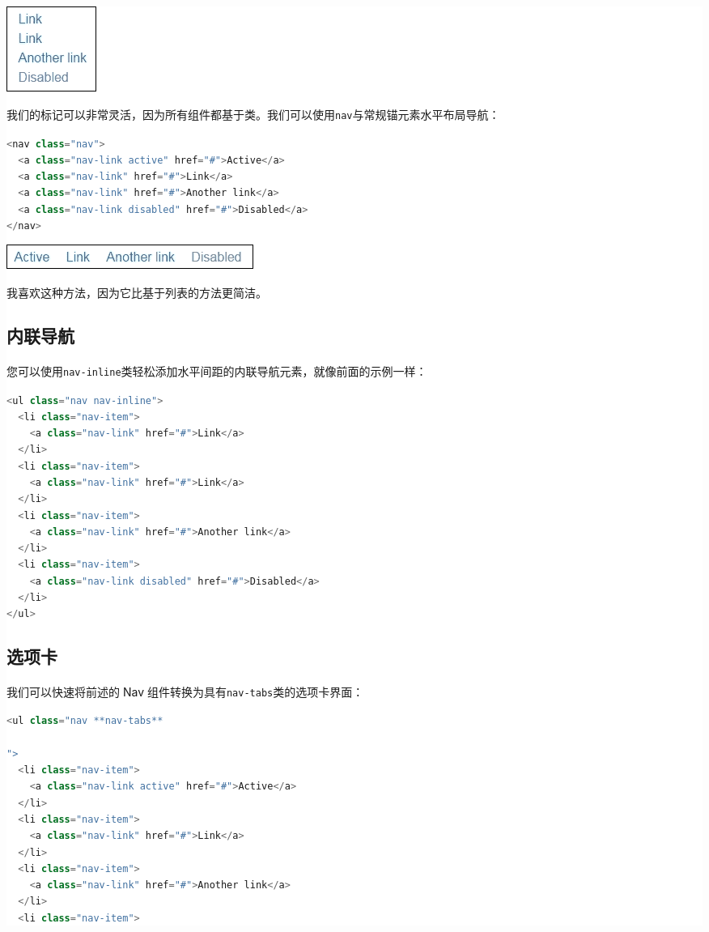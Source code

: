 ![基本导航](img/Image00025.jpg)

我们的标记可以非常灵活，因为所有组件都基于类。我们可以使用`nav`与常规锚元素水平布局导航：

```ts
<nav class="nav"> 
  <a class="nav-link active" href="#">Active</a> 
  <a class="nav-link" href="#">Link</a> 
  <a class="nav-link" href="#">Another link</a> 
  <a class="nav-link disabled" href="#">Disabled</a> 
</nav> 

```

![基本导航](img/Image00026.jpg)

我喜欢这种方法，因为它比基于列表的方法更简洁。

## 内联导航

您可以使用`nav-inline`类轻松添加水平间距的内联导航元素，就像前面的示例一样：

```ts
<ul class="nav nav-inline"> 
  <li class="nav-item"> 
    <a class="nav-link" href="#">Link</a> 
  </li> 
  <li class="nav-item"> 
    <a class="nav-link" href="#">Link</a> 
  </li> 
  <li class="nav-item"> 
    <a class="nav-link" href="#">Another link</a> 
  </li> 
  <li class="nav-item"> 
    <a class="nav-link disabled" href="#">Disabled</a> 
  </li> 
</ul> 

```

## 选项卡

我们可以快速将前述的 Nav 组件转换为具有`nav-tabs`类的选项卡界面：

```ts
<ul class="nav **nav-tabs** 

"> 
  <li class="nav-item"> 
    <a class="nav-link active" href="#">Active</a> 
  </li> 
  <li class="nav-item"> 
    <a class="nav-link" href="#">Link</a> 
  </li> 
  <li class="nav-item"> 
    <a class="nav-link" href="#">Another link</a> 
  </li> 
  <li class="nav-item"> 
```